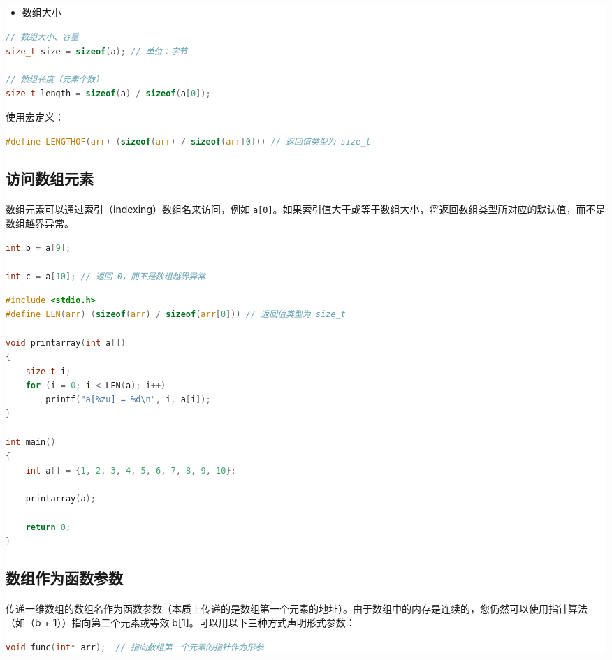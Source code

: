 * 数组大小

```c
// 数组大小、容量
size_t size = sizeof(a); // 单位：字节

// 数组长度（元素个数）
size_t length = sizeof(a) / sizeof(a[0]);
```

使用宏定义：

```c
#define LENGTHOF(arr) (sizeof(arr) / sizeof(arr[0])) // 返回值类型为 size_t
```

## 访问数组元素

数组元素可以通过索引（indexing）数组名来访问，例如 `a[0]`。如果索引值大于或等于数组大小，将返回数组类型所对应的默认值，而不是数组越界异常。

```c
int b = a[9];

int c = a[10]; // 返回 0，而不是数组越界异常
```

```c
#include <stdio.h>
#define LEN(arr) (sizeof(arr) / sizeof(arr[0])) // 返回值类型为 size_t

void printarray(int a[])
{
    size_t i;
    for (i = 0; i < LEN(a); i++)
        printf("a[%zu] = %d\n", i, a[i]);
}

int main()
{
    int a[] = {1, 2, 3, 4, 5, 6, 7, 8, 9, 10};

    printarray(a);

    return 0;
}
```

## 数组作为函数参数

传递一维数组的数组名作为函数参数（本质上传递的是数组第一个元素的地址）。由于数组中的内存是连续的，您仍然可以使用指针算法（如（b + 1））指向第二个元素或等效 b[1]。可以用以下三种方式声明形式参数：

```c
void func(int* arr);  // 指向数组第一个元素的指针作为形参
```
